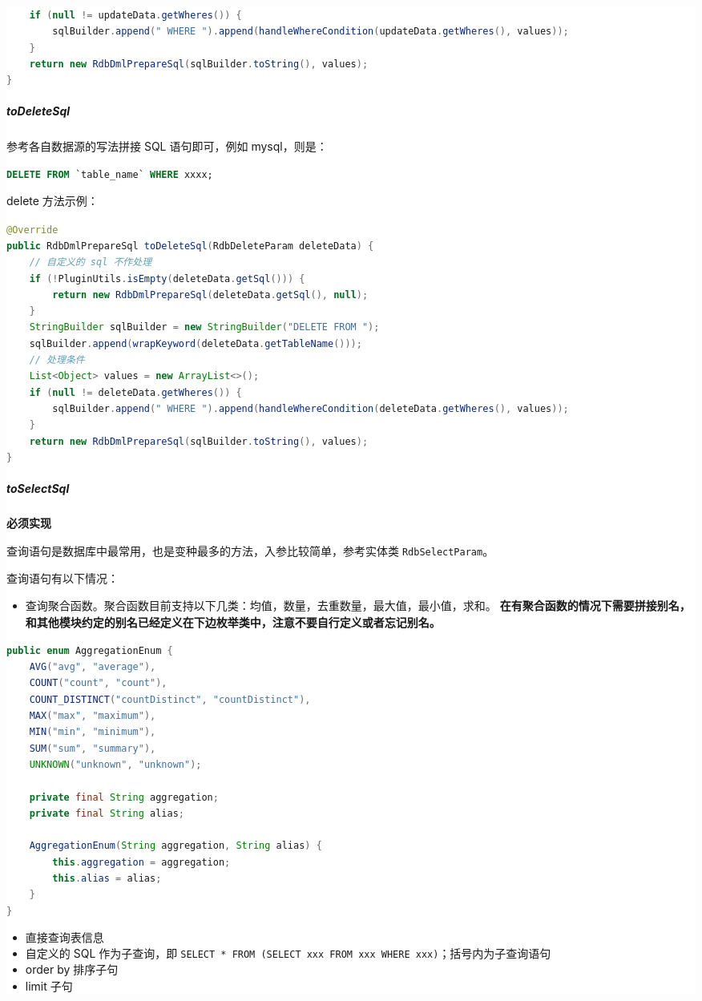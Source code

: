 ```java
    if (null != updateData.getWheres()) {
        sqlBuilder.append(" WHERE ").append(handleWhereCondition(updateData.getWheres(), values));
    }
    return new RdbDmlPrepareSql(sqlBuilder.toString(), values);
}
```


##### toDeleteSql
参考各自数据源的写法拼接 SQL 语句即可，例如 mysql，则是：
```sql
DELETE FROM `table_name` WHERE xxxx;
```

delete 方法示例：
```java
@Override 
public RdbDmlPrepareSql toDeleteSql(RdbDeleteParam deleteData) {
    // 自定义的 sql 不作处理
    if (!PluginUtils.isEmpty(deleteData.getSql())) {
        return new RdbDmlPrepareSql(deleteData.getSql(), null);
    }
    StringBuilder sqlBuilder = new StringBuilder("DELETE FROM ");
    sqlBuilder.append(wrapKeyword(deleteData.getTableName()));
    // 处理条件
    List<Object> values = new ArrayList<>();
    if (null != deleteData.getWheres()) {
        sqlBuilder.append(" WHERE ").append(handleWhereCondition(deleteData.getWheres(), values));
    }
    return new RdbDmlPrepareSql(sqlBuilder.toString(), values);
}
```

##### toSelectSql
**必须实现**

查询语句是数据库中最常用，也是变种最多的方法，入参比较简单，参考实体类 `RdbSelectParam`。

查询语句有以下情况：
- 查询聚合函数。聚合函数目前支持以下几类：均值，数量，去重数量，最大值，最小值，求和。
  **在有聚合函数的情况下需要拼接别名，和其他模块约定的别名已经定义在下边枚举类中，注意不要自行定义或者忘记别名。**
```java
public enum AggregationEnum {
    AVG("avg", "average"),
    COUNT("count", "count"),
    COUNT_DISTINCT("countDistinct", "countDistinct"),
    MAX("max", "maximum"),
    MIN("min", "minimum"),
    SUM("sum", "summary"),
    UNKNOWN("unknown", "unknown");

    private final String aggregation;
    private final String alias;

    AggregationEnum(String aggregation, String alias) {
        this.aggregation = aggregation;
        this.alias = alias;
    }
}
```
- 直接查询表信息
- 自定义的 SQL 作为子查询，即 `SELECT * FROM (SELECT xxx FROM xxx WHERE xxx)`；括号内为子查询语句
- order by 排序子句
- limit 子句

